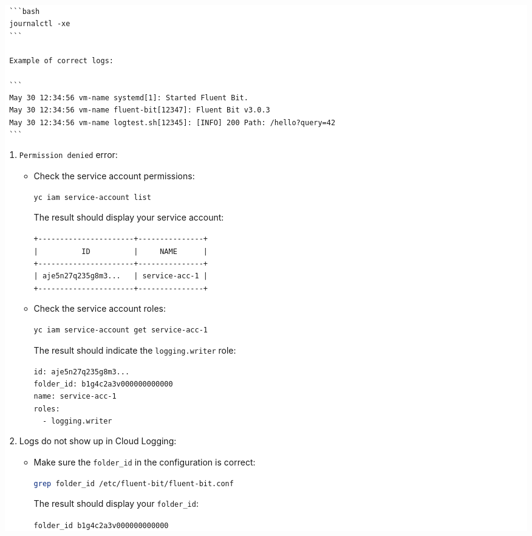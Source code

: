      ```bash
     journalctl -xe
     ```

     Example of correct logs:

     ```
     May 30 12:34:56 vm-name systemd[1]: Started Fluent Bit.
     May 30 12:34:56 vm-name fluent-bit[12347]: Fluent Bit v3.0.3
     May 30 12:34:56 vm-name logtest.sh[12345]: [INFO] 200 Path: /hello?query=42
     ```

1. `Permission denied` error:
   * Check the service account permissions:

     ```bash
     yc iam service-account list
     ```

     The result should display your service account:

     ```
     +----------------------+---------------+
     |          ID          |     NAME      |
     +----------------------+---------------+
     | aje5n27q235g8m3...   | service-acc-1 |
     +----------------------+---------------+
     ```

   * Check the service account roles:

     ```bash
     yc iam service-account get service-acc-1
     ```

     The result should indicate the `logging.writer` role:

     ```
     id: aje5n27q235g8m3...
     folder_id: b1g4c2a3v000000000000
     name: service-acc-1
     roles:
       - logging.writer
     ```

1. Logs do not show up in Cloud Logging:
   * Make sure the `folder_id` in the configuration is correct:

     ```bash
     grep folder_id /etc/fluent-bit/fluent-bit.conf
     ```

     The result should display your `folder_id`:

     ```
     folder_id b1g4c2a3v000000000000
     ```
